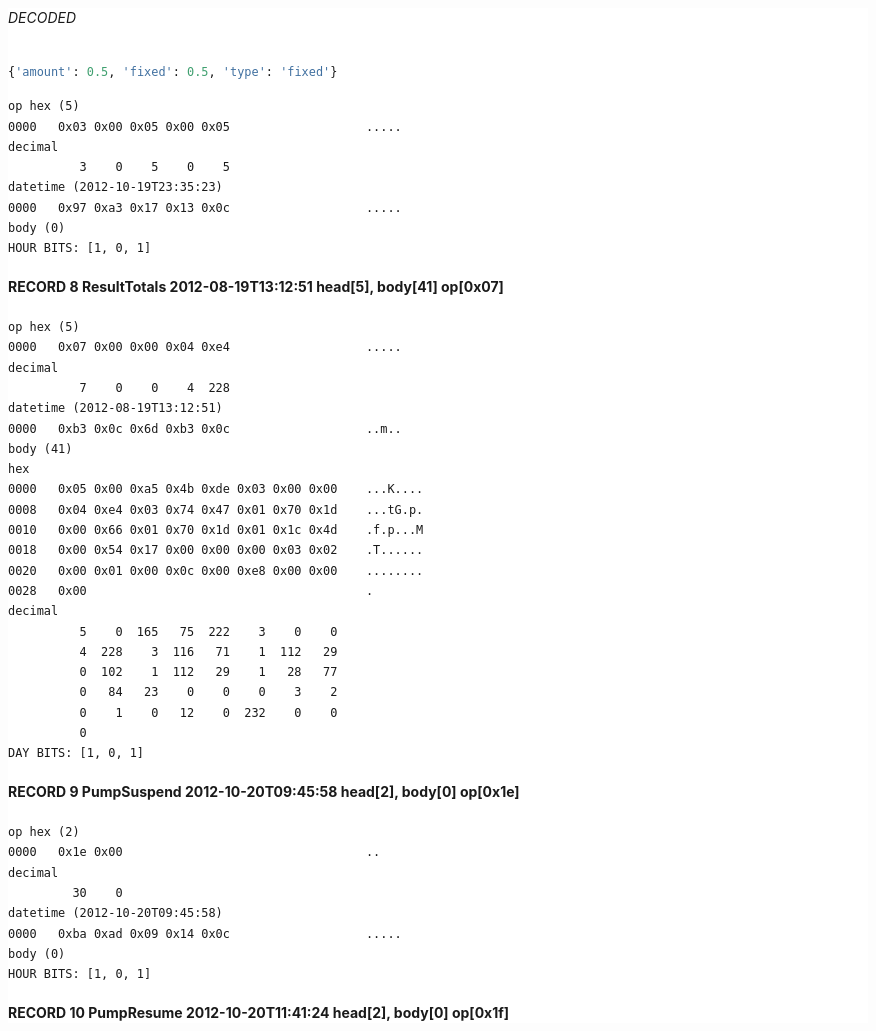 ###### DECODED
```python
{'amount': 0.5, 'fixed': 0.5, 'type': 'fixed'}
```
    op hex (5)
    0000   0x03 0x00 0x05 0x00 0x05                   .....
    decimal
              3    0    5    0    5
    datetime (2012-10-19T23:35:23)
    0000   0x97 0xa3 0x17 0x13 0x0c                   .....
    body (0)
    HOUR BITS: [1, 0, 1]
#### RECORD 8 ResultTotals 2012-08-19T13:12:51 head[5], body[41] op[0x07]

    op hex (5)
    0000   0x07 0x00 0x00 0x04 0xe4                   .....
    decimal
              7    0    0    4  228
    datetime (2012-08-19T13:12:51)
    0000   0xb3 0x0c 0x6d 0xb3 0x0c                   ..m..
    body (41)
    hex
    0000   0x05 0x00 0xa5 0x4b 0xde 0x03 0x00 0x00    ...K....
    0008   0x04 0xe4 0x03 0x74 0x47 0x01 0x70 0x1d    ...tG.p.
    0010   0x00 0x66 0x01 0x70 0x1d 0x01 0x1c 0x4d    .f.p...M
    0018   0x00 0x54 0x17 0x00 0x00 0x00 0x03 0x02    .T......
    0020   0x00 0x01 0x00 0x0c 0x00 0xe8 0x00 0x00    ........
    0028   0x00                                       .
    decimal
              5    0  165   75  222    3    0    0
              4  228    3  116   71    1  112   29
              0  102    1  112   29    1   28   77
              0   84   23    0    0    0    3    2
              0    1    0   12    0  232    0    0
              0
    DAY BITS: [1, 0, 1]
#### RECORD 9 PumpSuspend 2012-10-20T09:45:58 head[2], body[0] op[0x1e]

    op hex (2)
    0000   0x1e 0x00                                  ..
    decimal
             30    0
    datetime (2012-10-20T09:45:58)
    0000   0xba 0xad 0x09 0x14 0x0c                   .....
    body (0)
    HOUR BITS: [1, 0, 1]
#### RECORD 10 PumpResume 2012-10-20T11:41:24 head[2], body[0] op[0x1f]
